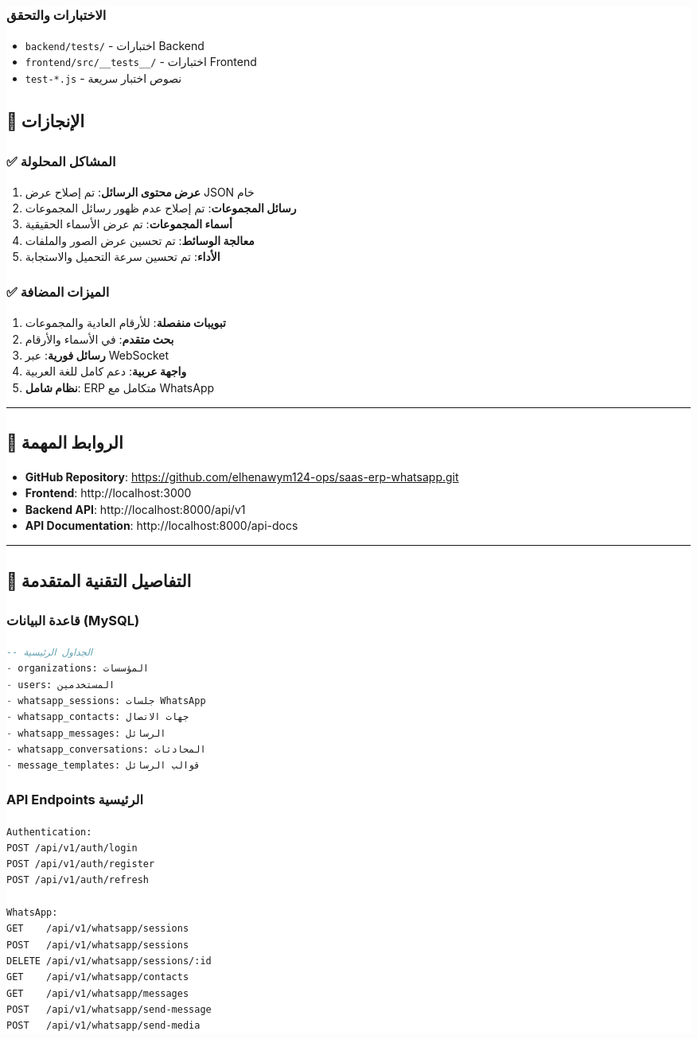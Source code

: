 ### الاختبارات والتحقق
- `backend/tests/` - اختبارات Backend
- `frontend/src/__tests__/` - اختبارات Frontend
- `test-*.js` - نصوص اختبار سريعة

## 🎉 الإنجازات

### ✅ المشاكل المحلولة
1. **عرض محتوى الرسائل**: تم إصلاح عرض JSON خام
2. **رسائل المجموعات**: تم إصلاح عدم ظهور رسائل المجموعات
3. **أسماء المجموعات**: تم عرض الأسماء الحقيقية
4. **معالجة الوسائط**: تم تحسين عرض الصور والملفات
5. **الأداء**: تم تحسين سرعة التحميل والاستجابة

### ✅ الميزات المضافة
1. **تبويبات منفصلة**: للأرقام العادية والمجموعات
2. **بحث متقدم**: في الأسماء والأرقام
3. **رسائل فورية**: عبر WebSocket
4. **واجهة عربية**: دعم كامل للغة العربية
5. **نظام شامل**: ERP متكامل مع WhatsApp

---

## 🔗 الروابط المهمة

- **GitHub Repository**: https://github.com/elhenawym124-ops/saas-erp-whatsapp.git
- **Frontend**: http://localhost:3000
- **Backend API**: http://localhost:8000/api/v1
- **API Documentation**: http://localhost:8000/api-docs

---

## 🔧 التفاصيل التقنية المتقدمة

### قاعدة البيانات (MySQL)
```sql
-- الجداول الرئيسية
- organizations: المؤسسات
- users: المستخدمين
- whatsapp_sessions: جلسات WhatsApp
- whatsapp_contacts: جهات الاتصال
- whatsapp_messages: الرسائل
- whatsapp_conversations: المحادثات
- message_templates: قوالب الرسائل
```

### API Endpoints الرئيسية
```
Authentication:
POST /api/v1/auth/login
POST /api/v1/auth/register
POST /api/v1/auth/refresh

WhatsApp:
GET    /api/v1/whatsapp/sessions
POST   /api/v1/whatsapp/sessions
DELETE /api/v1/whatsapp/sessions/:id
GET    /api/v1/whatsapp/contacts
GET    /api/v1/whatsapp/messages
POST   /api/v1/whatsapp/send-message
POST   /api/v1/whatsapp/send-media
```